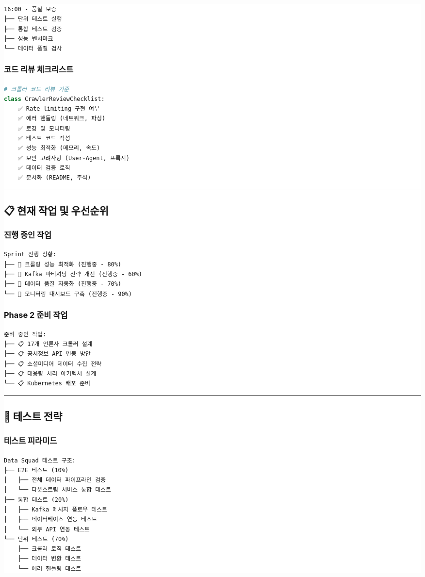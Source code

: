 ```
16:00 - 품질 보증
├── 단위 테스트 실행
├── 통합 테스트 검증
├── 성능 벤치마크
└── 데이터 품질 검사
```

### 코드 리뷰 체크리스트
```python
# 크롤러 코드 리뷰 기준
class CrawlerReviewChecklist:
    ✅ Rate limiting 구현 여부
    ✅ 에러 핸들링 (네트워크, 파싱)
    ✅ 로깅 및 모니터링
    ✅ 테스트 코드 작성
    ✅ 성능 최적화 (메모리, 속도)
    ✅ 보안 고려사항 (User-Agent, 프록시)
    ✅ 데이터 검증 로직
    ✅ 문서화 (README, 주석)
```

---

## 📋 현재 작업 및 우선순위

### 진행 중인 작업
```
Sprint 진행 상황:
├── 🔄 크롤링 성능 최적화 (진행중 - 80%)
├── 🔄 Kafka 파티셔닝 전략 개선 (진행중 - 60%)
├── 🔄 데이터 품질 자동화 (진행중 - 70%)
└── 🔄 모니터링 대시보드 구축 (진행중 - 90%)
```

### Phase 2 준비 작업
```
준비 중인 작업:
├── 📋 17개 언론사 크롤러 설계
├── 📋 공시정보 API 연동 방안
├── 📋 소셜미디어 데이터 수집 전략
├── 📋 대용량 처리 아키텍처 설계
└── 📋 Kubernetes 배포 준비
```

---

## 🧪 테스트 전략

### 테스트 피라미드
```
Data Squad 테스트 구조:
├── E2E 테스트 (10%)
│   ├── 전체 데이터 파이프라인 검증
│   └── 다운스트림 서비스 통합 테스트
├── 통합 테스트 (20%)
│   ├── Kafka 메시지 플로우 테스트
│   ├── 데이터베이스 연동 테스트
│   └── 외부 API 연동 테스트
└── 단위 테스트 (70%)
    ├── 크롤러 로직 테스트
    ├── 데이터 변환 테스트
    └── 에러 핸들링 테스트
```